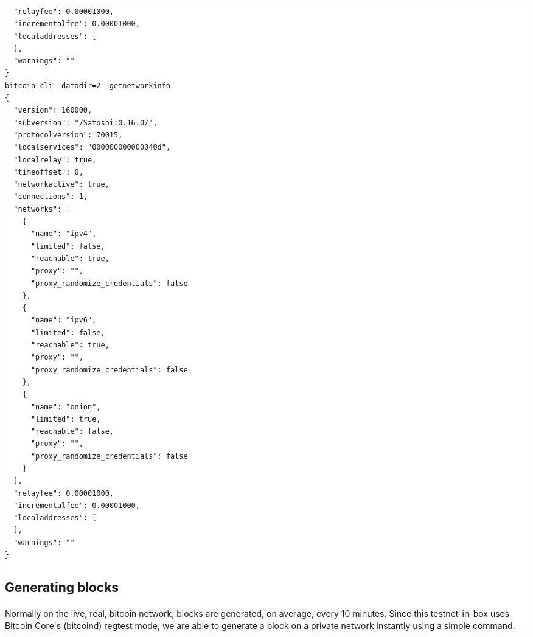 ```
  "relayfee": 0.00001000,
  "incrementalfee": 0.00001000,
  "localaddresses": [
  ],
  "warnings": ""
}
bitcoin-cli -datadir=2  getnetworkinfo
{
  "version": 160000,
  "subversion": "/Satoshi:0.16.0/",
  "protocolversion": 70015,
  "localservices": "000000000000040d",
  "localrelay": true,
  "timeoffset": 0,
  "networkactive": true,
  "connections": 1,
  "networks": [
    {
      "name": "ipv4",
      "limited": false,
      "reachable": true,
      "proxy": "",
      "proxy_randomize_credentials": false
    },
    {
      "name": "ipv6",
      "limited": false,
      "reachable": true,
      "proxy": "",
      "proxy_randomize_credentials": false
    },
    {
      "name": "onion",
      "limited": true,
      "reachable": false,
      "proxy": "",
      "proxy_randomize_credentials": false
    }
  ],
  "relayfee": 0.00001000,
  "incrementalfee": 0.00001000,
  "localaddresses": [
  ],
  "warnings": ""
}
```

## Generating blocks

Normally on the live, real, bitcoin network, blocks are generated, on average,
every 10 minutes. Since this testnet-in-box uses Bitcoin Core's (bitcoind)
regtest mode, we are able to generate a block on a private network
instantly using a simple command.
